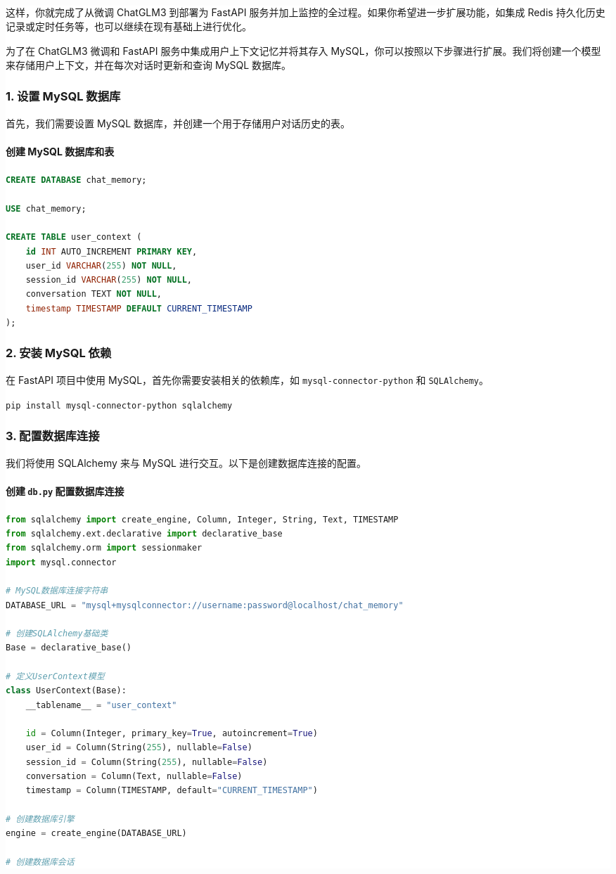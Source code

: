 这样，你就完成了从微调 ChatGLM3 到部署为 FastAPI 服务并加上监控的全过程。如果你希望进一步扩展功能，如集成 Redis 持久化历史记录或定时任务等，也可以继续在现有基础上进行优化。




为了在 ChatGLM3 微调和 FastAPI 服务中集成用户上下文记忆并将其存入 MySQL，你可以按照以下步骤进行扩展。我们将创建一个模型来存储用户上下文，并在每次对话时更新和查询 MySQL 数据库。

### 1. 设置 MySQL 数据库

首先，我们需要设置 MySQL 数据库，并创建一个用于存储用户对话历史的表。

#### 创建 MySQL 数据库和表

```sql
CREATE DATABASE chat_memory;

USE chat_memory;

CREATE TABLE user_context (
    id INT AUTO_INCREMENT PRIMARY KEY,
    user_id VARCHAR(255) NOT NULL,
    session_id VARCHAR(255) NOT NULL,
    conversation TEXT NOT NULL,
    timestamp TIMESTAMP DEFAULT CURRENT_TIMESTAMP
);
```

### 2. 安装 MySQL 依赖

在 FastAPI 项目中使用 MySQL，首先你需要安装相关的依赖库，如 `mysql-connector-python` 和 `SQLAlchemy`。

```bash
pip install mysql-connector-python sqlalchemy
```

### 3. 配置数据库连接

我们将使用 SQLAlchemy 来与 MySQL 进行交互。以下是创建数据库连接的配置。

#### 创建 `db.py` 配置数据库连接

```python
from sqlalchemy import create_engine, Column, Integer, String, Text, TIMESTAMP
from sqlalchemy.ext.declarative import declarative_base
from sqlalchemy.orm import sessionmaker
import mysql.connector

# MySQL数据库连接字符串
DATABASE_URL = "mysql+mysqlconnector://username:password@localhost/chat_memory"

# 创建SQLAlchemy基础类
Base = declarative_base()

# 定义UserContext模型
class UserContext(Base):
    __tablename__ = "user_context"
    
    id = Column(Integer, primary_key=True, autoincrement=True)
    user_id = Column(String(255), nullable=False)
    session_id = Column(String(255), nullable=False)
    conversation = Column(Text, nullable=False)
    timestamp = Column(TIMESTAMP, default="CURRENT_TIMESTAMP")

# 创建数据库引擎
engine = create_engine(DATABASE_URL)

# 创建数据库会话
```